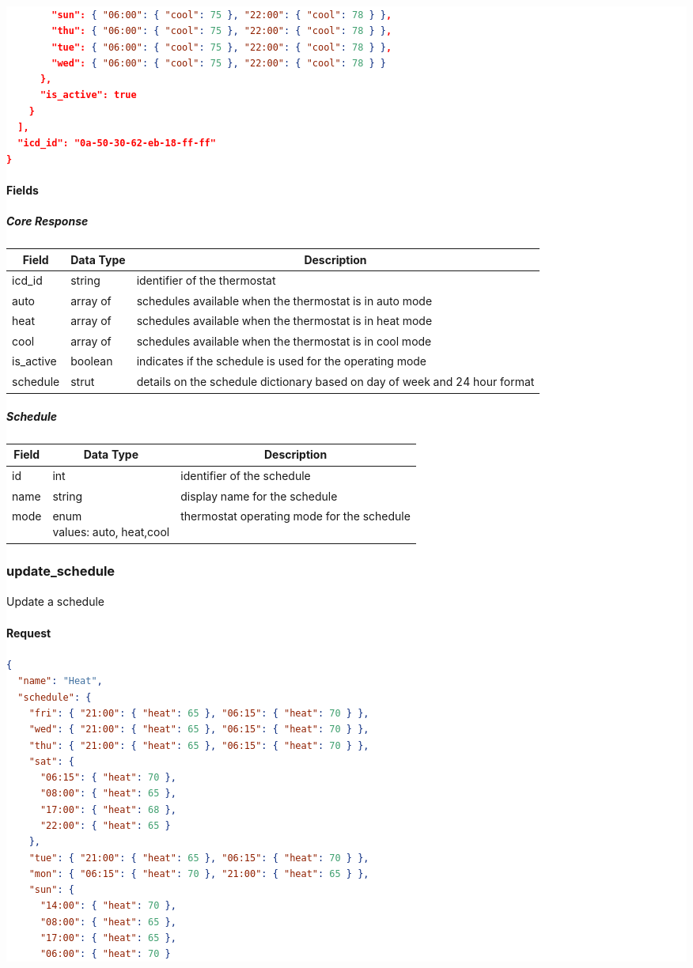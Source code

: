 ```json
        "sun": { "06:00": { "cool": 75 }, "22:00": { "cool": 78 } },
        "thu": { "06:00": { "cool": 75 }, "22:00": { "cool": 78 } },
        "tue": { "06:00": { "cool": 75 }, "22:00": { "cool": 78 } },
        "wed": { "06:00": { "cool": 75 }, "22:00": { "cool": 78 } }
      },
      "is_active": true
    }
  ],
  "icd_id": "0a-50-30-62-eb-18-ff-ff"
}
```

#### Fields

##### Core Response

| Field     | Data Type            | Description                                                                |
| --------- | -------------------- | -------------------------------------------------------------------------- |
| icd_id    | string               | identifier of the thermostat                                               |
| auto      | array of <schedules> | schedules available when the thermostat is in auto mode                    |
| heat      | array of <schedules> | schedules available when the thermostat is in heat mode                    |
| cool      | array of <schedules> | schedules available when the thermostat is in cool mode                    |
| is_active | boolean              | indicates if the schedule is used for the operating mode                   |
| schedule  | strut                | details on the schedule dictionary based on day of week and 24 hour format |

##### Schedule

| Field | Data Type                       | Description                                |
| ----- | ------------------------------- | ------------------------------------------ |
| id    | int                             | identifier of the schedule                 |
| name  | string                          | display name for the schedule              |
| mode  | enum<br>values: auto, heat,cool | thermostat operating mode for the schedule |

### update_schedule

Update a schedule

#### Request

```json
{
  "name": "Heat",
  "schedule": {
    "fri": { "21:00": { "heat": 65 }, "06:15": { "heat": 70 } },
    "wed": { "21:00": { "heat": 65 }, "06:15": { "heat": 70 } },
    "thu": { "21:00": { "heat": 65 }, "06:15": { "heat": 70 } },
    "sat": {
      "06:15": { "heat": 70 },
      "08:00": { "heat": 65 },
      "17:00": { "heat": 68 },
      "22:00": { "heat": 65 }
    },
    "tue": { "21:00": { "heat": 65 }, "06:15": { "heat": 70 } },
    "mon": { "06:15": { "heat": 70 }, "21:00": { "heat": 65 } },
    "sun": {
      "14:00": { "heat": 70 },
      "08:00": { "heat": 65 },
      "17:00": { "heat": 65 },
      "06:00": { "heat": 70 }
```